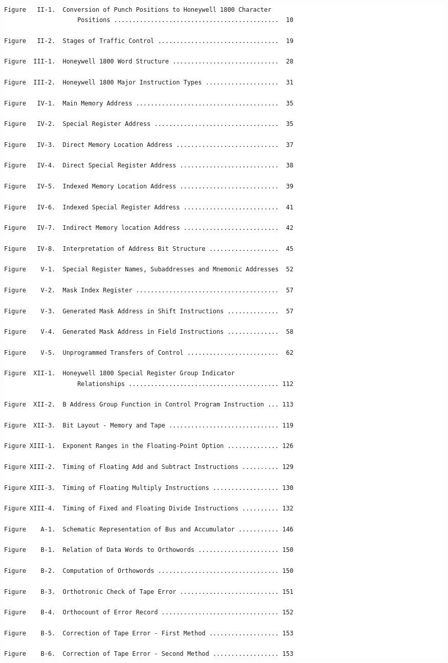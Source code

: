 ```
Figure   II-1.  Conversion of Punch Positions to Honeywell 1800 Character
                    Positions .............................................  10

Figure   II-2.  Stages of Traffic Control .................................  19

Figure  III-1.  Honeywell 1800 Word Structure .............................  28

Figure  III-2.  Honeywell 1800 Major Instruction Types ....................  31

Figure   IV-1.  Main Memory Address .......................................  35

Figure   IV-2.  Special Register Address ..................................  35

Figure   IV-3.  Direct Memory Location Address ............................  37

Figure   IV-4.  Direct Special Register Address ...........................  38

Figure   IV-5.  Indexed Memory Location Address ...........................  39

Figure   IV-6.  Indexed Special Register Address ..........................  41

Figure   IV-7.  Indirect Memory location Address ..........................  42

Figure   IV-8.  Interpretation of Address Bit Structure ...................  45

Figure    V-1.  Special Register Names, Subaddresses and Mnemonic Addresses  52

Figure    V-2.  Mask Index Register .......................................  57

Figure    V-3.  Generated Mask Address in Shift Instructions ..............  57

Figure    V-4.  Generated Mask Address in Field Instructions ..............  58

Figure    V-5.  Unprogrammed Transfers of Control .........................  62

Figure  XII-1.  Honeywell 1800 Special Register Group Indicator 
                    Relationships ......................................... 112

Figure  XII-2.  B Address Group Function in Control Program Instruction ... 113

Figure  XII-3.  Bit Layout - Memory and Tape .............................. 119

Figure XIII-1.  Exponent Ranges in the Floating-Point Option .............. 126

Figure XIII-2.  Timing of Floating Add and Subtract Instructions .......... 129

Figure XIII-3.  Timing of Floating Multiply Instructions .................. 130

Figure XIII-4.  Timing of Fixed and Floating Divide Instructions .......... 132

Figure    A-1.  Schematic Representation of Bus and Accumulator ........... 146

Figure    B-1.  Relation of Data Words to Orthowords ...................... 150

Figure    B-2.  Computation of Orthowords ................................. 150

Figure    B-3.  Orthotronic Check of Tape Error ........................... 151

Figure    B-4.  Orthocount of Error Record ................................ 152

Figure    B-5.  Correction of Tape Error - First Method ................... 153

Figure    B-6.  Correction of Tape Error - Second Method .................. 153
```